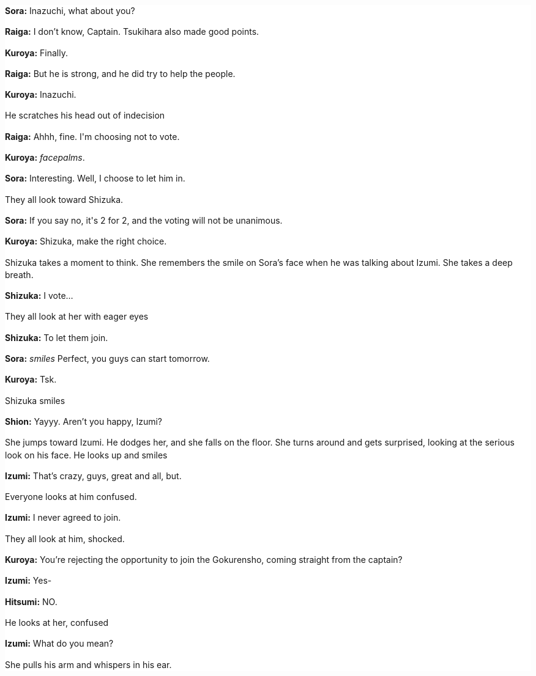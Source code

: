 **Sora:** Inazuchi, what about you?

**Raiga:** I don’t know, Captain. Tsukihara also made good points.

**Kuroya:** Finally.

**Raiga:** But he is strong, and he did try to help the people.

**Kuroya:** Inazuchi.

<p class="centered">He scratches his head out of indecision</p>

**Raiga:** Ahhh, fine. I'm choosing not to vote.

**Kuroya:** *facepalms*.

**Sora:** Interesting. Well, I choose to let him in.

<p class="centered">They all look toward Shizuka.</p>

**Sora:** If you say no, it's 2 for 2, and the voting will not be unanimous.

**Kuroya:** Shizuka, make the right choice.

<p class="centered">Shizuka takes a moment to think. She remembers the smile on Sora’s face when he was talking about Izumi. She takes a deep breath.</p>

**Shizuka:** I vote…

<p class="centered">They all look at her with eager eyes</p>

**Shizuka:** To let them join.

**Sora:** *smiles* Perfect, you guys can start tomorrow.

**Kuroya:** Tsk.

<p class="centered">Shizuka smiles</p>

**Shion:** Yayyy. Aren’t you happy, Izumi?

<p class="centered">She jumps toward Izumi. He dodges her, and she falls on the floor. She turns around and gets surprised, looking at the serious look on his face. He looks up and smiles</p>

**Izumi:** That’s crazy, guys, great and all, but.

<p class="centered">Everyone looks at him confused.</p>

**Izumi:** I never agreed to join.

<p class="centered">They all look at him, shocked.</p>

**Kuroya:** You’re rejecting the opportunity to join the Gokurensho, coming straight from the captain?

**Izumi:** Yes-

**Hitsumi:** NO.

<p class="centered">He looks at her, confused</p>

**Izumi:** What do you mean?

<p class="centered">She pulls his arm and whispers in his ear.</p>
